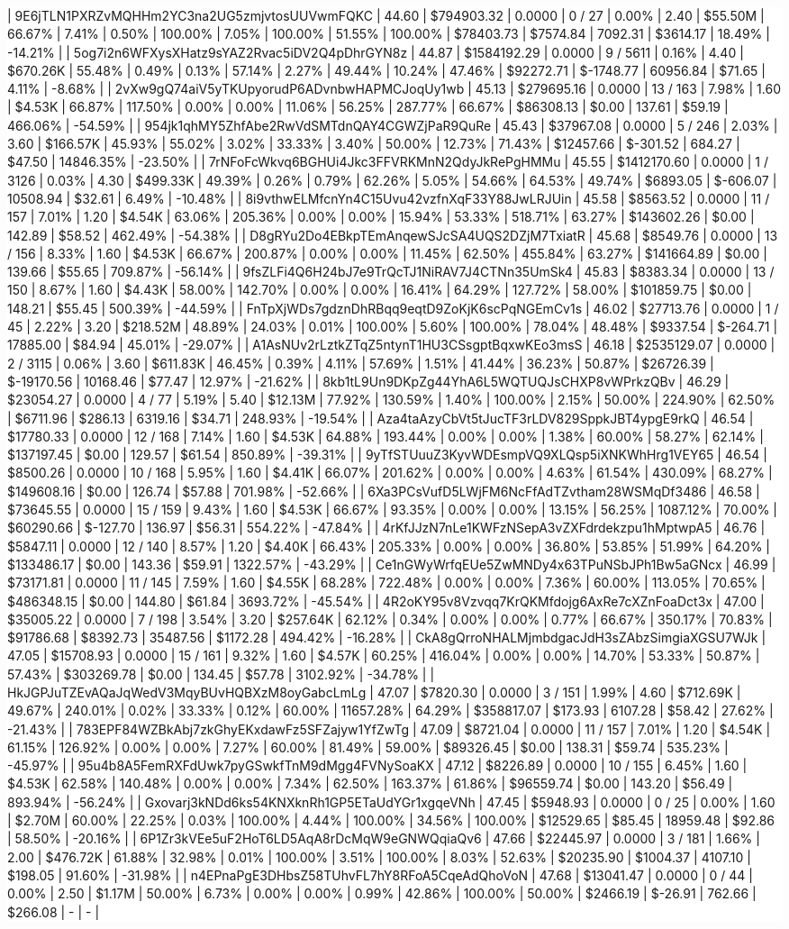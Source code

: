 | 9E6jTLN1PXRZvMQHHm2YC3na2UG5zmjvtosUUVwmFQKC | 44.60 | $794903.32 | 0.0000 | 0 / 27 | 0.00% | 2.40 | $55.50M | 66.67% | 7.41% | 0.50% | 100.00% | 7.05% | 100.00% | 51.55% | 100.00% | $78403.73 | $7574.84 | 7092.31 | $3614.17 | 18.49% | -14.21% |
| 5og7i2n6WFXysXHatz9sYAZ2Rvac5iDV2Q4pDhrGYN8z | 44.87 | $1584192.29 | 0.0000 | 9 / 5611 | 0.16% | 4.40 | $670.26K | 55.48% | 0.49% | 0.13% | 57.14% | 2.27% | 49.44% | 10.24% | 47.46% | $92272.71 | $-1748.77 | 60956.84 | $71.65 | 4.11% | -8.68% |
| 2vXw9gQ74aiV5yTKUpyorudP6ADvnbwHAPMCJoqUy1wb | 45.13 | $279695.16 | 0.0000 | 13 / 163 | 7.98% | 1.60 | $4.53K | 66.87% | 117.50% | 0.00% | 0.00% | 11.06% | 56.25% | 287.77% | 66.67% | $86308.13 | $0.00 | 137.61 | $59.19 | 466.06% | -54.59% |
| 954jk1qhMY5ZhfAbe2RwVdSMTdnQAY4CGWZjPaR9QuRe | 45.43 | $37967.08 | 0.0000 | 5 / 246 | 2.03% | 3.60 | $166.57K | 45.93% | 55.02% | 3.02% | 33.33% | 3.40% | 50.00% | 12.73% | 71.43% | $12457.66 | $-301.52 | 684.27 | $47.50 | 14846.35% | -23.50% |
| 7rNFoFcWkvq6BGHUi4Jkc3FFVRKMnN2QdyJkRePgHMMu | 45.55 | $1412170.60 | 0.0000 | 1 / 3126 | 0.03% | 4.30 | $499.33K | 49.39% | 0.26% | 0.79% | 62.26% | 5.05% | 54.66% | 64.53% | 49.74% | $6893.05 | $-606.07 | 10508.94 | $32.61 | 6.49% | -10.48% |
| 8i9vthwELMfcnYn4C15Uvu42vzfnXqF33Y88JwLRJUin | 45.58 | $8563.52 | 0.0000 | 11 / 157 | 7.01% | 1.20 | $4.54K | 63.06% | 205.36% | 0.00% | 0.00% | 15.94% | 53.33% | 518.71% | 63.27% | $143602.26 | $0.00 | 142.89 | $58.52 | 462.49% | -54.38% |
| D8gRYu2Do4EBkpTEmAnqewSJcSA4UQS2DZjM7TxiatR | 45.68 | $8549.76 | 0.0000 | 13 / 156 | 8.33% | 1.60 | $4.53K | 66.67% | 200.87% | 0.00% | 0.00% | 11.45% | 62.50% | 455.84% | 63.27% | $141664.89 | $0.00 | 139.66 | $55.65 | 709.87% | -56.14% |
| 9fsZLFi4Q6H24bJ7e9TrQcTJ1NiRAV7J4CTNn35UmSk4 | 45.83 | $8383.34 | 0.0000 | 13 / 150 | 8.67% | 1.60 | $4.43K | 58.00% | 142.70% | 0.00% | 0.00% | 16.41% | 64.29% | 127.72% | 58.00% | $101859.75 | $0.00 | 148.21 | $55.45 | 500.39% | -44.59% |
| FnTpXjWDs7gdznDhRBqq9eqtD9ZoKjK6scPqNGEmCv1s | 46.02 | $27713.76 | 0.0000 | 1 / 45 | 2.22% | 3.20 | $218.52M | 48.89% | 24.03% | 0.01% | 100.00% | 5.60% | 100.00% | 78.04% | 48.48% | $9337.54 | $-264.71 | 17885.00 | $84.94 | 45.01% | -29.07% |
| A1AsNUv2rLztkZTqZ5ntynT1HU3CSsgptBqxwKEo3msS | 46.18 | $2535129.07 | 0.0000 | 2 / 3115 | 0.06% | 3.60 | $611.83K | 46.45% | 0.39% | 4.11% | 57.69% | 1.51% | 41.44% | 36.23% | 50.87% | $26726.39 | $-19170.56 | 10168.46 | $77.47 | 12.97% | -21.62% |
| 8kb1tL9Un9DKpZg44YhA6L5WQTUQJsCHXP8vWPrkzQBv | 46.29 | $23054.27 | 0.0000 | 4 / 77 | 5.19% | 5.40 | $12.13M | 77.92% | 130.59% | 1.40% | 100.00% | 2.15% | 50.00% | 224.90% | 62.50% | $6711.96 | $286.13 | 6319.16 | $34.71 | 248.93% | -19.54% |
| Aza4taAzyCbVt5tJucTF3rLDV829SppkJBT4ypgE9rkQ | 46.54 | $17780.33 | 0.0000 | 12 / 168 | 7.14% | 1.60 | $4.53K | 64.88% | 193.44% | 0.00% | 0.00% | 1.38% | 60.00% | 58.27% | 62.14% | $137197.45 | $0.00 | 129.57 | $61.54 | 850.89% | -39.31% |
| 9yTfSTUuuZ3KyvWDEsmpVQ9XLQsp5iXNKWhHrg1VEY65 | 46.54 | $8500.26 | 0.0000 | 10 / 168 | 5.95% | 1.60 | $4.41K | 66.07% | 201.62% | 0.00% | 0.00% | 4.63% | 61.54% | 430.09% | 68.27% | $149608.16 | $0.00 | 126.74 | $57.88 | 701.98% | -52.66% |
| 6Xa3PCsVufD5LWjFM6NcFfAdTZvtham28WSMqDf3486 | 46.58 | $73645.55 | 0.0000 | 15 / 159 | 9.43% | 1.60 | $4.53K | 66.67% | 93.35% | 0.00% | 0.00% | 13.15% | 56.25% | 1087.12% | 70.00% | $60290.66 | $-127.70 | 136.97 | $56.31 | 554.22% | -47.84% |
| 4rKfJJzN7nLe1KWFzNSepA3vZXFdrdekzpu1hMptwpA5 | 46.76 | $5847.11 | 0.0000 | 12 / 140 | 8.57% | 1.20 | $4.40K | 66.43% | 205.33% | 0.00% | 0.00% | 36.80% | 53.85% | 51.99% | 64.20% | $133486.17 | $0.00 | 143.36 | $59.91 | 1322.57% | -43.29% |
| Ce1nGWyWrfqEUe5ZwMNDy4x63TPuNSbJPh1Bw5aGNcx | 46.99 | $73171.81 | 0.0000 | 11 / 145 | 7.59% | 1.60 | $4.55K | 68.28% | 722.48% | 0.00% | 0.00% | 7.36% | 60.00% | 113.05% | 70.65% | $486348.15 | $0.00 | 144.80 | $61.84 | 3693.72% | -45.54% |
| 4R2oKY95v8Vzvqq7KrQKMfdojg6AxRe7cXZnFoaDct3x | 47.00 | $35005.22 | 0.0000 | 7 / 198 | 3.54% | 3.20 | $257.64K | 62.12% | 0.34% | 0.00% | 0.00% | 0.77% | 66.67% | 350.17% | 70.83% | $91786.68 | $8392.73 | 35487.56 | $1172.28 | 494.42% | -16.28% |
| CkA8gQrroNHALMjmbdgacJdH3sZAbzSimgiaXGSU7WJk | 47.05 | $15708.93 | 0.0000 | 15 / 161 | 9.32% | 1.60 | $4.57K | 60.25% | 416.04% | 0.00% | 0.00% | 14.70% | 53.33% | 50.87% | 57.43% | $303269.78 | $0.00 | 134.45 | $57.78 | 3102.92% | -34.78% |
| HkJGPJuTZEvAQaJqWedV3MqyBUvHQBXzM8oyGabcLmLg | 47.07 | $7820.30 | 0.0000 | 3 / 151 | 1.99% | 4.60 | $712.69K | 49.67% | 240.01% | 0.02% | 33.33% | 0.12% | 60.00% | 11657.28% | 64.29% | $358817.07 | $173.93 | 6107.28 | $58.42 | 27.62% | -21.43% |
| 783EPF84WZBkAbj7zkGhyEKxdawFz5SFZajyw1YfZwTg | 47.09 | $8721.04 | 0.0000 | 11 / 157 | 7.01% | 1.20 | $4.54K | 61.15% | 126.92% | 0.00% | 0.00% | 7.27% | 60.00% | 81.49% | 59.00% | $89326.45 | $0.00 | 138.31 | $59.74 | 535.23% | -45.97% |
| 95u4b8A5FemRXFdUwk7pyGSwkfTnM9dMgg4FVNySoaKX | 47.12 | $8226.89 | 0.0000 | 10 / 155 | 6.45% | 1.60 | $4.53K | 62.58% | 140.48% | 0.00% | 0.00% | 7.34% | 62.50% | 163.37% | 61.86% | $96559.74 | $0.00 | 143.20 | $56.49 | 893.94% | -56.24% |
| Gxovarj3kNDd6ks54KNXknRh1GP5ETaUdYGr1xgqeVNh | 47.45 | $5948.93 | 0.0000 | 0 / 25 | 0.00% | 1.60 | $2.70M | 60.00% | 22.25% | 0.03% | 100.00% | 4.44% | 100.00% | 34.56% | 100.00% | $12529.65 | $85.45 | 18959.48 | $92.86 | 58.50% | -20.16% |
| 6P1Zr3kVEe5uF2HoT6LD5AqA8rDcMqW9eGNWQqiaQv6 | 47.66 | $22445.97 | 0.0000 | 3 / 181 | 1.66% | 2.00 | $476.72K | 61.88% | 32.98% | 0.01% | 100.00% | 3.51% | 100.00% | 8.03% | 52.63% | $20235.90 | $1004.37 | 4107.10 | $198.05 | 91.60% | -31.98% |
| n4EPnaPgE3DHbsZ58TUhvFL7hY8RFoA5CqeAdQhoVoN | 47.68 | $13041.47 | 0.0000 | 0 / 44 | 0.00% | 2.50 | $1.17M | 50.00% | 6.73% | 0.00% | 0.00% | 0.99% | 42.86% | 100.00% | 50.00% | $2466.19 | $-26.91 | 762.66 | $266.08 | - | - |